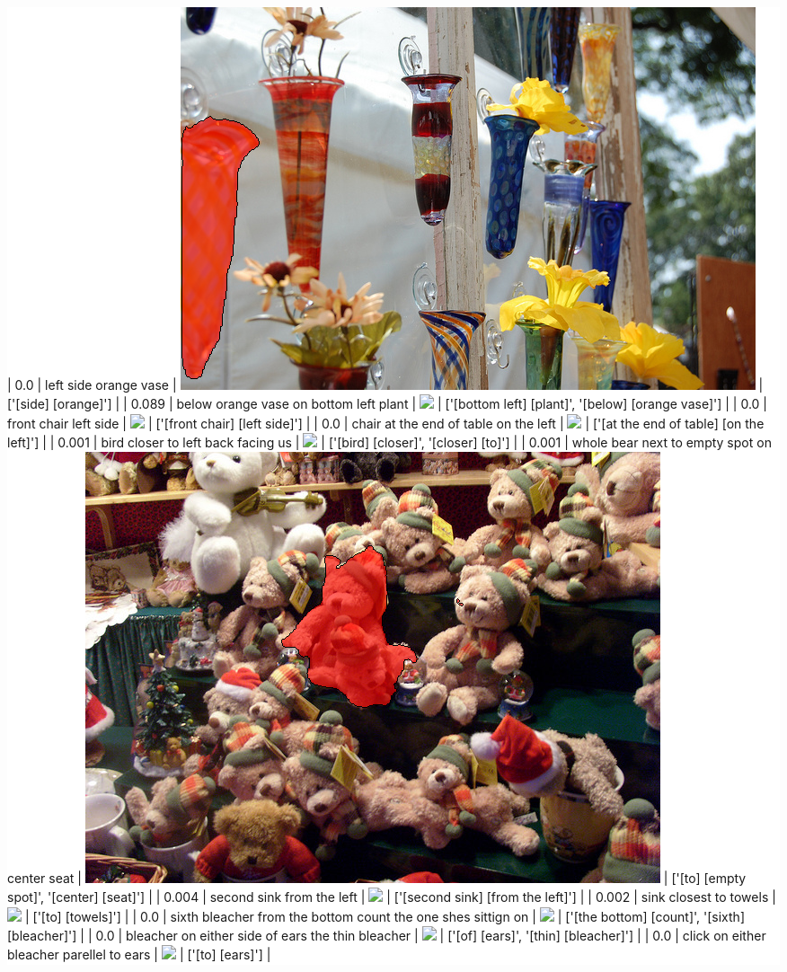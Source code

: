 | 0.0 | left side orange vase | ![](visual-p1/refcoco_unc_ref11667_idx2533_pred_bad.png) | ['[side] [orange]'] |
| 0.089 | below orange vase on bottom left plant | ![](visual-p1/refcoco_unc_ref11669_idx2539_pred_bad.png) | ['[bottom left] [plant]', '[below] [orange vase]'] |
| 0.0 | front chair left side | ![](visual-p1/refcoco_unc_ref11759_idx2558_pred_bad.png) | ['[front chair] [left side]'] |
| 0.0 | chair at the end of table on the left | ![](visual-p1/refcoco_unc_ref11759_idx2559_pred_bad.png) | ['[at the end of table] [on the left]'] |
| 0.001 | bird closer to left back facing us | ![](visual-p1/refcoco_unc_ref11766_idx2567_pred_bad.png) | ['[bird] [closer]', '[closer] [to]'] |
| 0.001 | whole bear next to empty spot on center seat | ![](visual-p1/refcoco_unc_ref11775_idx2569_pred_bad.png) | ['[to] [empty spot]', '[center] [seat]'] |
| 0.004 | second sink from the left | ![](visual-p1/refcoco_unc_ref11899_idx2593_pred_bad.png) | ['[second sink] [from the left]'] |
| 0.002 | sink closest to towels | ![](visual-p1/refcoco_unc_ref11900_idx2597_pred_bad.png) | ['[to] [towels]'] |
| 0.0 | sixth bleacher from the bottom count the one shes sittign on | ![](visual-p1/refcoco_unc_ref11972_idx2606_pred_bad.png) | ['[the bottom] [count]', '[sixth] [bleacher]'] |
| 0.0 | bleacher on either side of ears the thin bleacher | ![](visual-p1/refcoco_unc_ref11972_idx2607_pred_bad.png) | ['[of] [ears]', '[thin] [bleacher]'] |
| 0.0 | click on either bleacher parellel to ears | ![](visual-p1/refcoco_unc_ref11972_idx2608_pred_bad.png) | ['[to] [ears]'] |